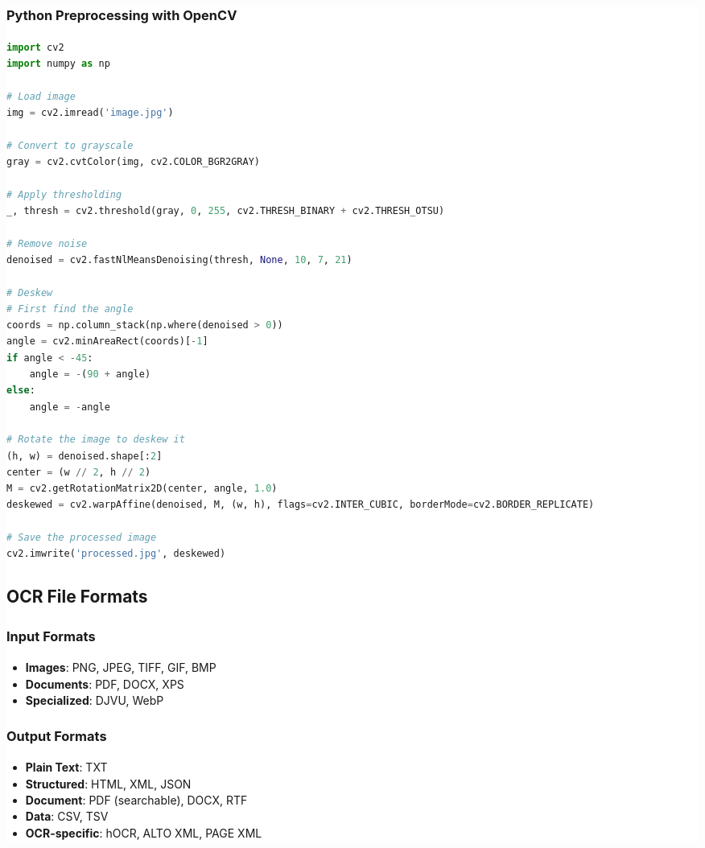 ### Python Preprocessing with OpenCV
```python
import cv2
import numpy as np

# Load image
img = cv2.imread('image.jpg')

# Convert to grayscale
gray = cv2.cvtColor(img, cv2.COLOR_BGR2GRAY)

# Apply thresholding
_, thresh = cv2.threshold(gray, 0, 255, cv2.THRESH_BINARY + cv2.THRESH_OTSU)

# Remove noise
denoised = cv2.fastNlMeansDenoising(thresh, None, 10, 7, 21)

# Deskew
# First find the angle
coords = np.column_stack(np.where(denoised > 0))
angle = cv2.minAreaRect(coords)[-1]
if angle < -45:
    angle = -(90 + angle)
else:
    angle = -angle

# Rotate the image to deskew it
(h, w) = denoised.shape[:2]
center = (w // 2, h // 2)
M = cv2.getRotationMatrix2D(center, angle, 1.0)
deskewed = cv2.warpAffine(denoised, M, (w, h), flags=cv2.INTER_CUBIC, borderMode=cv2.BORDER_REPLICATE)

# Save the processed image
cv2.imwrite('processed.jpg', deskewed)
```

## OCR File Formats

### Input Formats
- **Images**: PNG, JPEG, TIFF, GIF, BMP
- **Documents**: PDF, DOCX, XPS
- **Specialized**: DJVU, WebP

### Output Formats
- **Plain Text**: TXT
- **Structured**: HTML, XML, JSON
- **Document**: PDF (searchable), DOCX, RTF
- **Data**: CSV, TSV
- **OCR-specific**: hOCR, ALTO XML, PAGE XML
